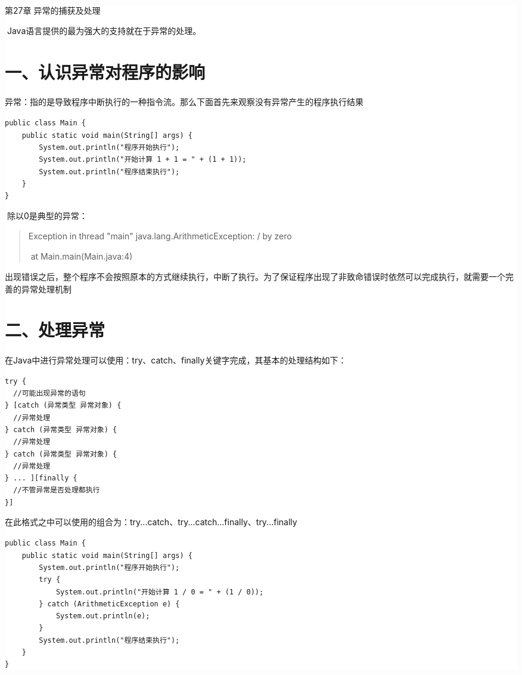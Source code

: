 第27章 异常的捕获及处理

​        Java语言提供的最为强大的支持就在于异常的处理。

# 一、认识异常对程序的影响

​        异常：指的是导致程序中断执行的一种指令流。那么下面首先来观察没有异常产生的程序执行结果

```
public class Main {
    public static void main(String[] args) {
        System.out.println("程序开始执行");
        System.out.println("开始计算 1 + 1 = " + (1 + 1));
        System.out.println("程序结束执行");
    }
}
```

​        除以0是典型的异常：

> Exception in thread "main" java.lang.ArithmeticException: / by zero
>
> ​	at Main.main(Main.java:4)

​        出现错误之后，整个程序不会按照原本的方式继续执行，中断了执行。为了保证程序出现了非致命错误时依然可以完成执行，就需要一个完善的异常处理机制

# 二、处理异常

​        在Java中进行异常处理可以使用：try、catch、finally关键字完成，其基本的处理结构如下：

```
try {
  //可能出现异常的语句
} [catch (异常类型 异常对象) {
  //异常处理
} catch (异常类型 异常对象) {
  //异常处理
} catch (异常类型 异常对象) {
  //异常处理
} ... ][finally {
  //不管异常是否处理都执行
}]
```

​        在此格式之中可以使用的组合为：try...catch、try...catch...finally、try...finally

```
public class Main {
    public static void main(String[] args) {
        System.out.println("程序开始执行");
        try {
            System.out.println("开始计算 1 / 0 = " + (1 / 0));
        } catch (ArithmeticException e) {
            System.out.println(e);
        }
        System.out.println("程序结束执行");
    }
}
```
